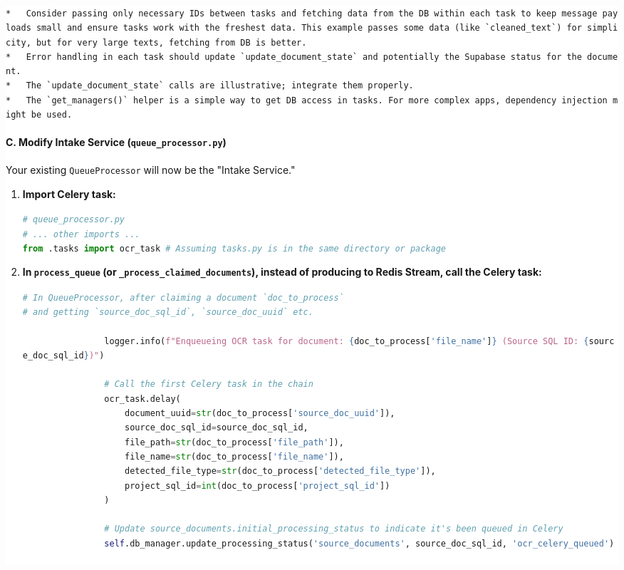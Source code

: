     *   Consider passing only necessary IDs between tasks and fetching data from the DB within each task to keep message payloads small and ensure tasks work with the freshest data. This example passes some data (like `cleaned_text`) for simplicity, but for very large texts, fetching from DB is better.
    *   Error handling in each task should update `update_document_state` and potentially the Supabase status for the document.
    *   The `update_document_state` calls are illustrative; integrate them properly.
    *   The `get_managers()` helper is a simple way to get DB access in tasks. For more complex apps, dependency injection might be used.

#### C. Modify Intake Service (`queue_processor.py`)

Your existing `QueueProcessor` will now be the "Intake Service."

1.  **Import Celery task:**
    ```python
    # queue_processor.py
    # ... other imports ...
    from .tasks import ocr_task # Assuming tasks.py is in the same directory or package
    ```

2.  **In `process_queue` (or `_process_claimed_documents`), instead of producing to Redis Stream, call the Celery task:**
    ```python
    # In QueueProcessor, after claiming a document `doc_to_process`
    # and getting `source_doc_sql_id`, `source_doc_uuid` etc.

                    logger.info(f"Enqueueing OCR task for document: {doc_to_process['file_name']} (Source SQL ID: {source_doc_sql_id})")
                    
                    # Call the first Celery task in the chain
                    ocr_task.delay(
                        document_uuid=str(doc_to_process['source_doc_uuid']),
                        source_doc_sql_id=source_doc_sql_id,
                        file_path=str(doc_to_process['file_path']),
                        file_name=str(doc_to_process['file_name']),
                        detected_file_type=str(doc_to_process['detected_file_type']),
                        project_sql_id=int(doc_to_process['project_sql_id'])
                    )
                    
                    # Update source_documents.initial_processing_status to indicate it's been queued in Celery
                    self.db_manager.update_processing_status('source_documents', source_doc_sql_id, 'ocr_celery_queued')
                    